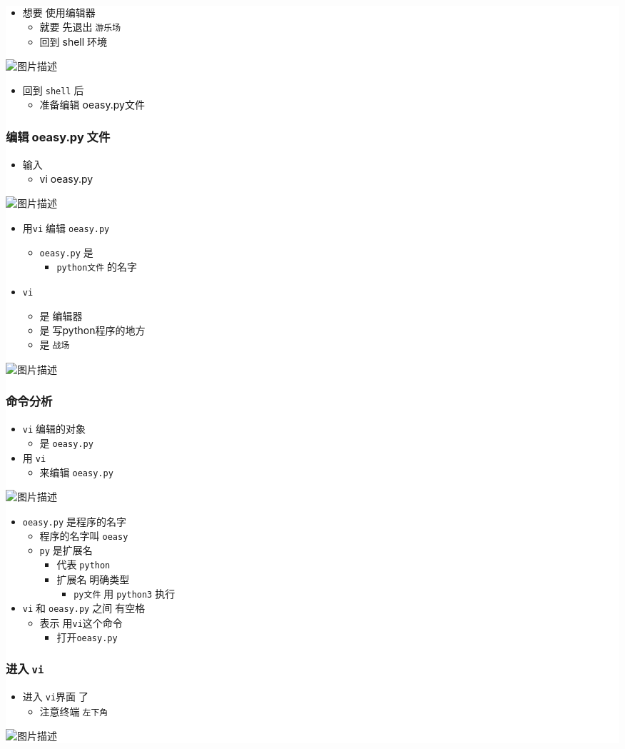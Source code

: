 - 想要 使用编辑器
	- 就要 先退出 `游乐场`
	- 回到 shell 环境

![图片描述](https://doc.shiyanlou.com/courses/uid1190679-20230214-1676380854296)

- 回到 `shell` 后
	- 准备编辑 oeasy.py文件

### 编辑 oeasy.py 文件

- 输入
	- vi oeasy.py

![图片描述](https://doc.shiyanlou.com/courses/uid1190679-20230214-1676380957599)

- 用`vi` 编辑 `oeasy.py`
	- `oeasy.py` 是 
		- `python文件` 的名字

- `vi`  
	- 是 编辑器
	- 是 写python程序的地方
	- 是 `战场`

![图片描述](https://doc.shiyanlou.com/courses/uid1190679-20220830-1661830417207)

### 命令分析

- `vi` 编辑的对象 
	- 是 `oeasy.py` 
- 用 `vi` 
	- 来编辑 `oeasy.py`  

![图片描述](https://doc.shiyanlou.com/courses/uid1190679-20230214-1676381055762)

- `oeasy.py` 是程序的名字
	- 程序的名字叫 `oeasy` 
	- `py` 是扩展名
		- 代表 `python`
		- 扩展名 明确类型
			- `py文件` 用 `python3` 执行
- `vi` 和 `oeasy.py` 之间 有空格
	- 表示 用`vi`这个命令 
		- 打开`oeasy.py`

### 进入 `vi`

- 进入 `vi`界面 了
	- 注意终端 `左下角`

![图片描述](https://doc.shiyanlou.com/courses/uid1190679-20220909-1662710195120)
